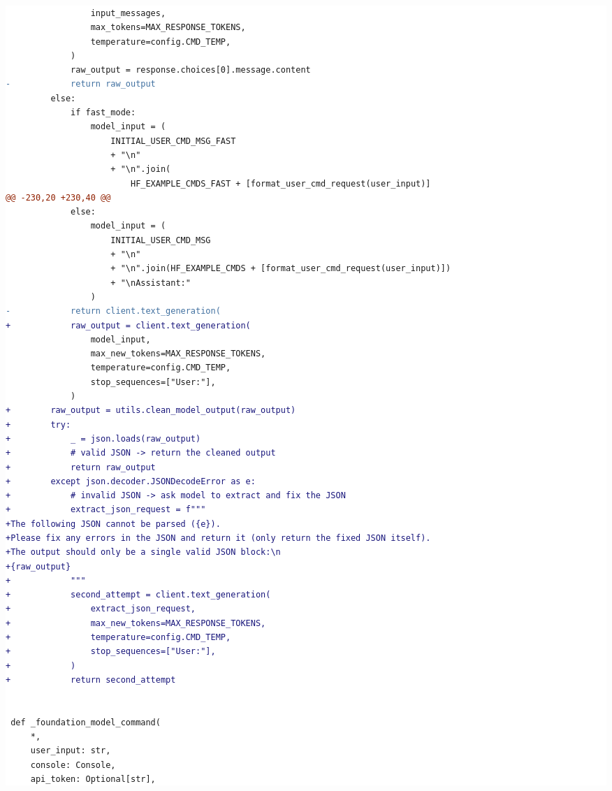 ```diff
                 input_messages,
                 max_tokens=MAX_RESPONSE_TOKENS,
                 temperature=config.CMD_TEMP,
             )
             raw_output = response.choices[0].message.content
-            return raw_output
         else:
             if fast_mode:
                 model_input = (
                     INITIAL_USER_CMD_MSG_FAST
                     + "\n"
                     + "\n".join(
                         HF_EXAMPLE_CMDS_FAST + [format_user_cmd_request(user_input)]
@@ -230,20 +230,40 @@
             else:
                 model_input = (
                     INITIAL_USER_CMD_MSG
                     + "\n"
                     + "\n".join(HF_EXAMPLE_CMDS + [format_user_cmd_request(user_input)])
                     + "\nAssistant:"
                 )
-            return client.text_generation(
+            raw_output = client.text_generation(
                 model_input,
                 max_new_tokens=MAX_RESPONSE_TOKENS,
                 temperature=config.CMD_TEMP,
                 stop_sequences=["User:"],
             )
+        raw_output = utils.clean_model_output(raw_output)
+        try:
+            _ = json.loads(raw_output)
+            # valid JSON -> return the cleaned output
+            return raw_output
+        except json.decoder.JSONDecodeError as e:
+            # invalid JSON -> ask model to extract and fix the JSON
+            extract_json_request = f"""
+The following JSON cannot be parsed ({e}).
+Please fix any errors in the JSON and return it (only return the fixed JSON itself).
+The output should only be a single valid JSON block:\n
+{raw_output}
+            """
+            second_attempt = client.text_generation(
+                extract_json_request,
+                max_new_tokens=MAX_RESPONSE_TOKENS,
+                temperature=config.CMD_TEMP,
+                stop_sequences=["User:"],
+            )
+            return second_attempt
 
 
 def _foundation_model_command(
     *,
     user_input: str,
     console: Console,
     api_token: Optional[str],
```
